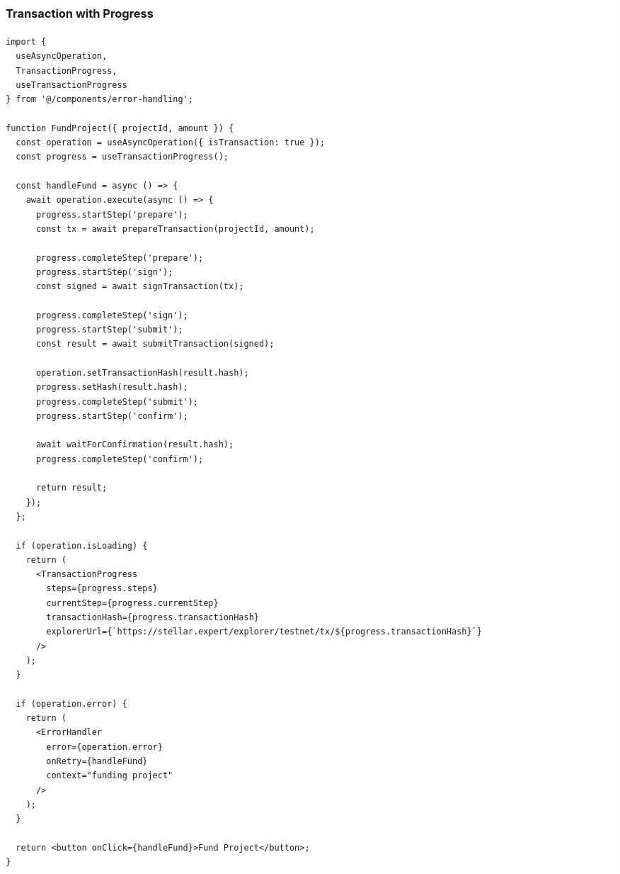 ### Transaction with Progress

```tsx
import { 
  useAsyncOperation, 
  TransactionProgress,
  useTransactionProgress 
} from '@/components/error-handling';

function FundProject({ projectId, amount }) {
  const operation = useAsyncOperation({ isTransaction: true });
  const progress = useTransactionProgress();

  const handleFund = async () => {
    await operation.execute(async () => {
      progress.startStep('prepare');
      const tx = await prepareTransaction(projectId, amount);
      
      progress.completeStep('prepare');
      progress.startStep('sign');
      const signed = await signTransaction(tx);
      
      progress.completeStep('sign');
      progress.startStep('submit');
      const result = await submitTransaction(signed);
      
      operation.setTransactionHash(result.hash);
      progress.setHash(result.hash);
      progress.completeStep('submit');
      progress.startStep('confirm');
      
      await waitForConfirmation(result.hash);
      progress.completeStep('confirm');
      
      return result;
    });
  };

  if (operation.isLoading) {
    return (
      <TransactionProgress
        steps={progress.steps}
        currentStep={progress.currentStep}
        transactionHash={progress.transactionHash}
        explorerUrl={`https://stellar.expert/explorer/testnet/tx/${progress.transactionHash}`}
      />
    );
  }

  if (operation.error) {
    return (
      <ErrorHandler
        error={operation.error}
        onRetry={handleFund}
        context="funding project"
      />
    );
  }

  return <button onClick={handleFund}>Fund Project</button>;
}
```
